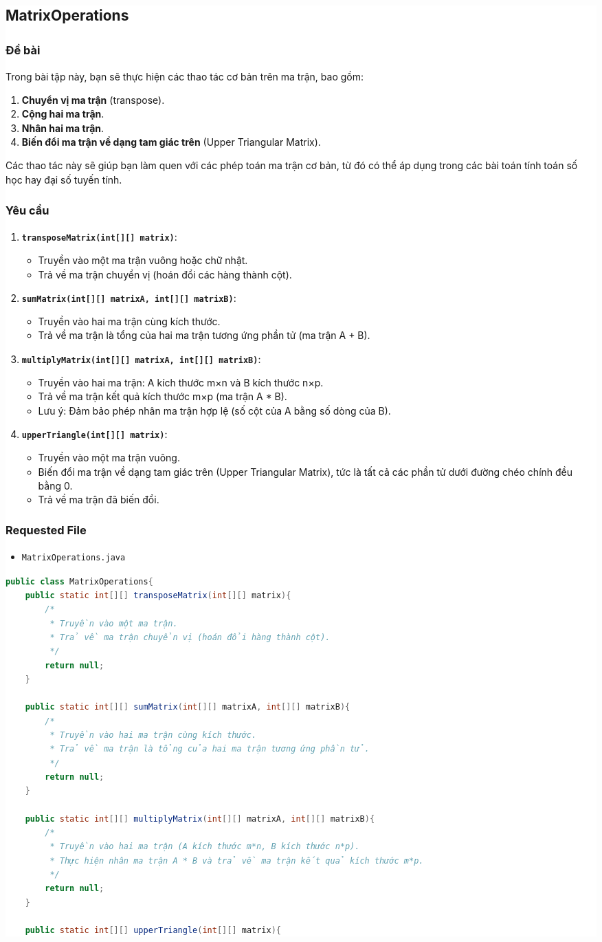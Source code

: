 ## **MatrixOperations**

### **Đề bài**

Trong bài tập này, bạn sẽ thực hiện các thao tác cơ bản trên ma trận, bao gồm:

1. **Chuyển vị ma trận** (transpose).
2. **Cộng hai ma trận**.
3. **Nhân hai ma trận**.
4. **Biến đổi ma trận về dạng tam giác trên** (Upper Triangular Matrix).

Các thao tác này sẽ giúp bạn làm quen với các phép toán ma trận cơ bản, từ đó có thể áp dụng trong các bài toán tính toán số học hay đại số tuyến tính.

### **Yêu cầu**

1. **`transposeMatrix(int[][] matrix)`**:
    - Truyền vào một ma trận vuông hoặc chữ nhật.
    - Trả về ma trận chuyển vị (hoán đổi các hàng thành cột).

2. **`sumMatrix(int[][] matrixA, int[][] matrixB)`**:
    - Truyền vào hai ma trận cùng kích thước.
    - Trả về ma trận là tổng của hai ma trận tương ứng phần tử (ma trận A + B).

3. **`multiplyMatrix(int[][] matrixA, int[][] matrixB)`**:
    - Truyền vào hai ma trận: A kích thước m×n và B kích thước n×p.
    - Trả về ma trận kết quả kích thước m×p (ma trận A * B).
    - Lưu ý: Đảm bảo phép nhân ma trận hợp lệ (số cột của A bằng số dòng của B).

4. **`upperTriangle(int[][] matrix)`**:
    - Truyền vào một ma trận vuông.
    - Biến đổi ma trận về dạng tam giác trên (Upper Triangular Matrix), tức là tất cả các phần tử dưới đường chéo chính đều bằng 0.
    - Trả về ma trận đã biến đổi.

### **Requested File**
* `MatrixOperations.java`

```java
public class MatrixOperations{
    public static int[][] transposeMatrix(int[][] matrix){
        /*
         * Truyền vào một ma trận.
         * Trả về ma trận chuyển vị (hoán đổi hàng thành cột).
         */
        return null;
    }

    public static int[][] sumMatrix(int[][] matrixA, int[][] matrixB){
        /*
         * Truyền vào hai ma trận cùng kích thước.
         * Trả về ma trận là tổng của hai ma trận tương ứng phần tử.
         */
        return null;
    }

    public static int[][] multiplyMatrix(int[][] matrixA, int[][] matrixB){
        /*
         * Truyền vào hai ma trận (A kích thước m*n, B kích thước n*p).
         * Thực hiện nhân ma trận A * B và trả về ma trận kết quả kích thước m*p.
         */
        return null;
    }
    
    public static int[][] upperTriangle(int[][] matrix){
```